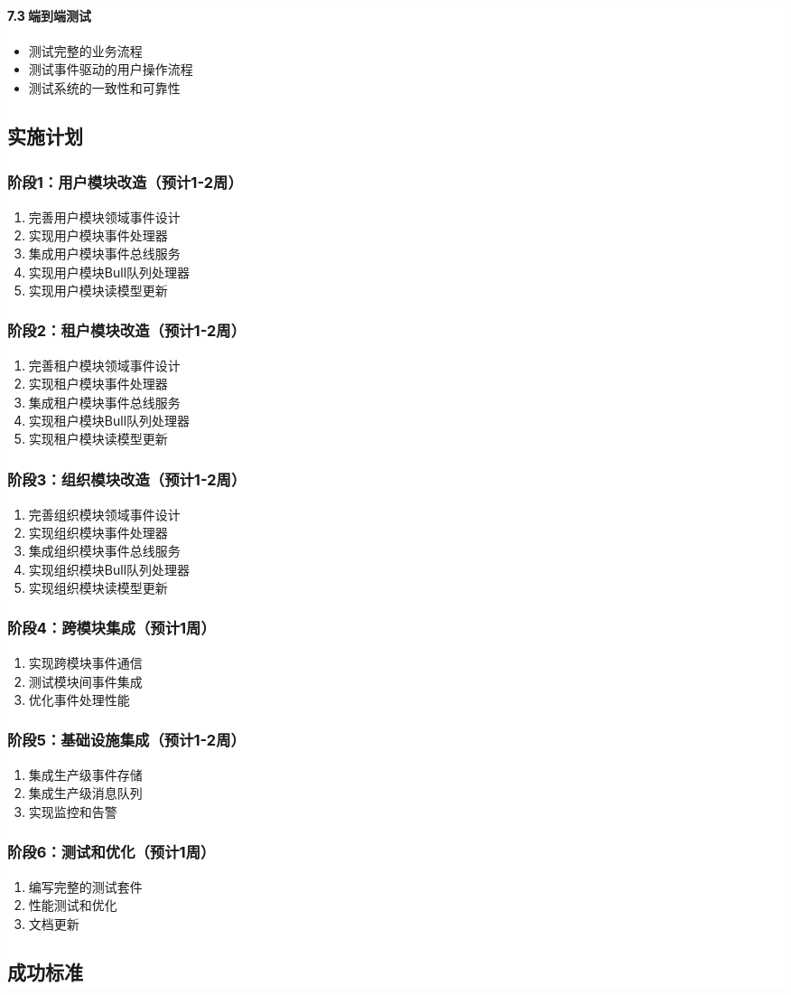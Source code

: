 #### 7.3 端到端测试

- 测试完整的业务流程
- 测试事件驱动的用户操作流程
- 测试系统的一致性和可靠性

## 实施计划

### 阶段1：用户模块改造（预计1-2周）

1. 完善用户模块领域事件设计
2. 实现用户模块事件处理器
3. 集成用户模块事件总线服务
4. 实现用户模块Bull队列处理器
5. 实现用户模块读模型更新

### 阶段2：租户模块改造（预计1-2周）

1. 完善租户模块领域事件设计
2. 实现租户模块事件处理器
3. 集成租户模块事件总线服务
4. 实现租户模块Bull队列处理器
5. 实现租户模块读模型更新

### 阶段3：组织模块改造（预计1-2周）

1. 完善组织模块领域事件设计
2. 实现组织模块事件处理器
3. 集成组织模块事件总线服务
4. 实现组织模块Bull队列处理器
5. 实现组织模块读模型更新

### 阶段4：跨模块集成（预计1周）

1. 实现跨模块事件通信
2. 测试模块间事件集成
3. 优化事件处理性能

### 阶段5：基础设施集成（预计1-2周）

1. 集成生产级事件存储
2. 集成生产级消息队列
3. 实现监控和告警

### 阶段6：测试和优化（预计1周）

1. 编写完整的测试套件
2. 性能测试和优化
3. 文档更新

## 成功标准
